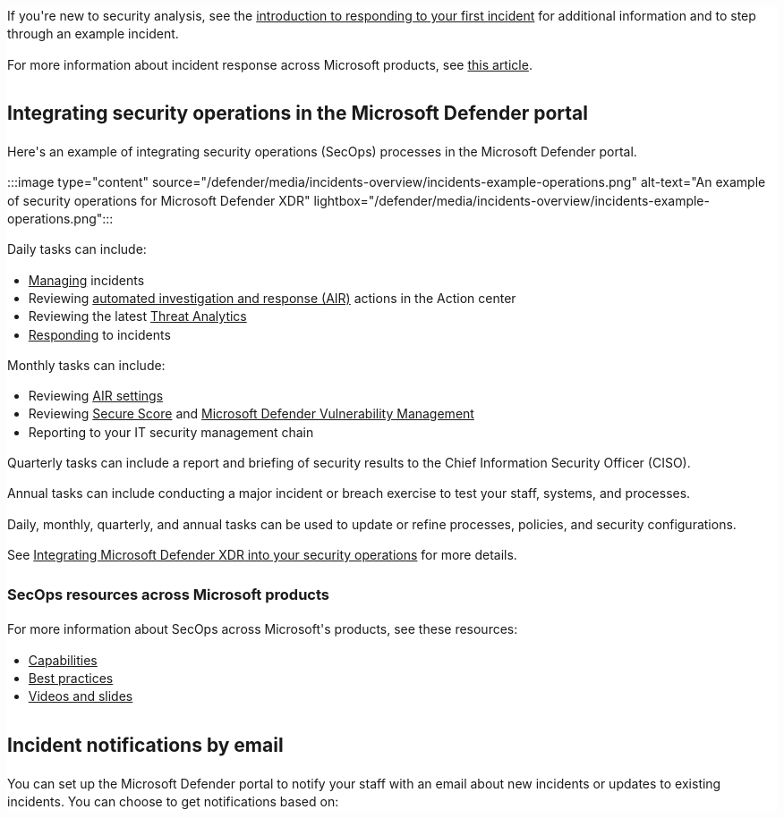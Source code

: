 If you're new to security analysis, see the [introduction to responding to your first incident](../ncidents-overview.md) for additional information and to step through an example incident.

For more information about incident response across Microsoft products, see [this article](/security/operations/incident-response-overview).

<a name='example-security-operations-for-microsoft-365-defender'></a>

## Integrating security operations in the Microsoft Defender portal

Here's an example of integrating security operations (SecOps) processes in the Microsoft Defender portal.

:::image type="content" source="/defender/media/incidents-overview/incidents-example-operations.png" alt-text="An example of security operations for Microsoft Defender XDR" lightbox="/defender/media/incidents-overview/incidents-example-operations.png":::

Daily tasks can include:

- [Managing](../manage-incidents.md) incidents
- Reviewing [automated investigation and response (AIR)](../m365d-action-center.md) actions in the Action center
- Reviewing the latest [Threat Analytics](../threat-analytics.md)
- [Responding](../investigate-incidents.md) to incidents

Monthly tasks can include:

- Reviewing [AIR settings](../m365d-configure-auto-investigation-response.md)
- Reviewing [Secure Score](../microsoft-secure-score-improvement-actions.md) and [Microsoft Defender Vulnerability Management](/defender-vulnerability-management/defender-vulnerability-management)
- Reporting to your IT security management chain

Quarterly tasks can include a report and briefing of security results to the Chief Information Security Officer (CISO).

Annual tasks can include conducting a major incident or breach exercise to test your staff, systems, and processes.

Daily, monthly, quarterly, and annual tasks can be used to update or refine processes, policies, and security configurations.

See [Integrating Microsoft Defender XDR into your security operations](../integrate-microsoft-365-defender-secops.md) for more details.

### SecOps resources across Microsoft products

For more information about SecOps across Microsoft's products, see these resources:

- [Capabilities](/security/compass/security-operations-capabilities)
- [Best practices](/azure/cloud-adoption-framework/secure/security-operations)
- [Videos and slides](/security/operations/security-operations-videos-and-decks)

## Incident notifications by email

You can set up the Microsoft Defender portal to notify your staff with an email about new incidents or updates to existing incidents. You can choose to get notifications based on:
